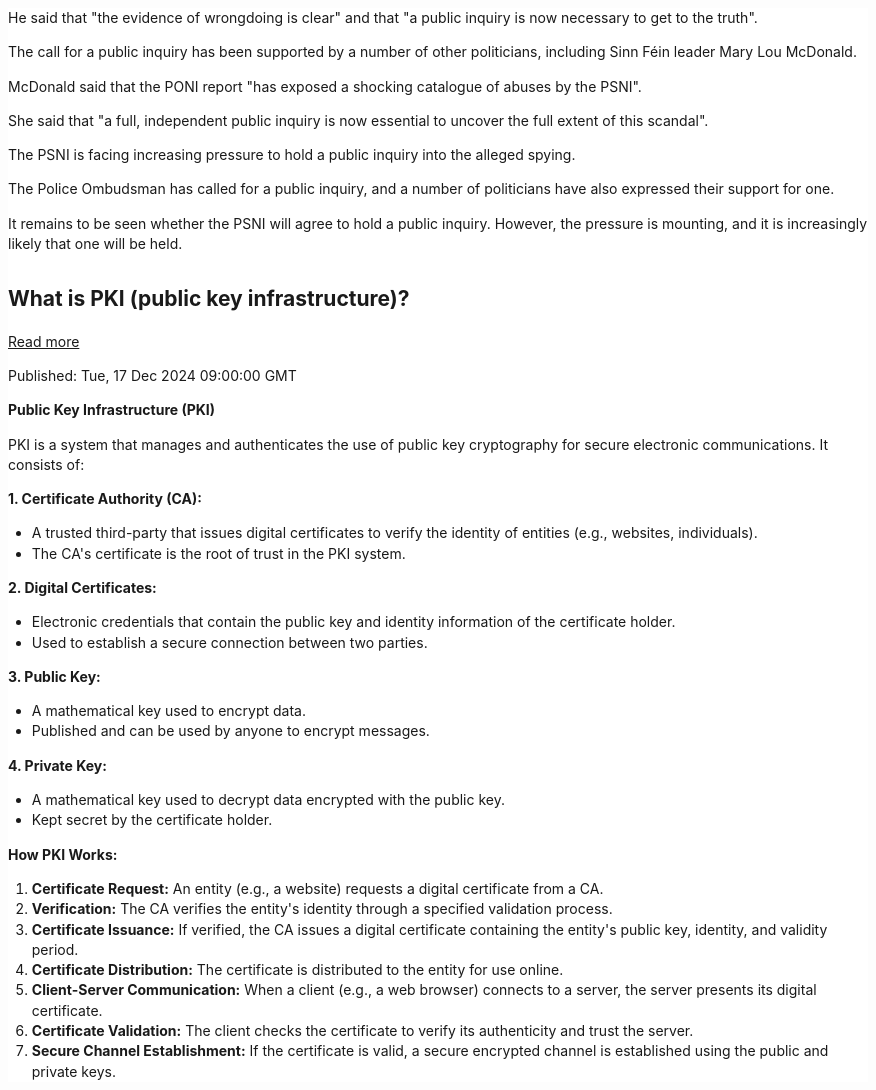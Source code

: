 He said that "the evidence of wrongdoing is clear" and that "a public inquiry is now necessary to get to the truth".

The call for a public inquiry has been supported by a number of other politicians, including Sinn Féin leader Mary Lou McDonald.

McDonald said that the PONI report "has exposed a shocking catalogue of abuses by the PSNI".

She said that "a full, independent public inquiry is now essential to uncover the full extent of this scandal".

The PSNI is facing increasing pressure to hold a public inquiry into the alleged spying.

The Police Ombudsman has called for a public inquiry, and a number of politicians have also expressed their support for one.

It remains to be seen whether the PSNI will agree to hold a public inquiry. However, the pressure is mounting, and it is increasingly likely that one will be held.

## What is PKI (public key infrastructure)?
[Read more](https://www.techtarget.com/searchsecurity/definition/PKI)

Published: Tue, 17 Dec 2024 09:00:00 GMT

**Public Key Infrastructure (PKI)**

PKI is a system that manages and authenticates the use of public key cryptography for secure electronic communications. It consists of:

**1. Certificate Authority (CA):**

* A trusted third-party that issues digital certificates to verify the identity of entities (e.g., websites, individuals).
* The CA's certificate is the root of trust in the PKI system.

**2. Digital Certificates:**

* Electronic credentials that contain the public key and identity information of the certificate holder.
* Used to establish a secure connection between two parties.

**3. Public Key:**

* A mathematical key used to encrypt data.
* Published and can be used by anyone to encrypt messages.

**4. Private Key:**

* A mathematical key used to decrypt data encrypted with the public key.
* Kept secret by the certificate holder.

**How PKI Works:**

1. **Certificate Request:** An entity (e.g., a website) requests a digital certificate from a CA.
2. **Verification:** The CA verifies the entity's identity through a specified validation process.
3. **Certificate Issuance:** If verified, the CA issues a digital certificate containing the entity's public key, identity, and validity period.
4. **Certificate Distribution:** The certificate is distributed to the entity for use online.
5. **Client-Server Communication:** When a client (e.g., a web browser) connects to a server, the server presents its digital certificate.
6. **Certificate Validation:** The client checks the certificate to verify its authenticity and trust the server.
7. **Secure Channel Establishment:** If the certificate is valid, a secure encrypted channel is established using the public and private keys.
